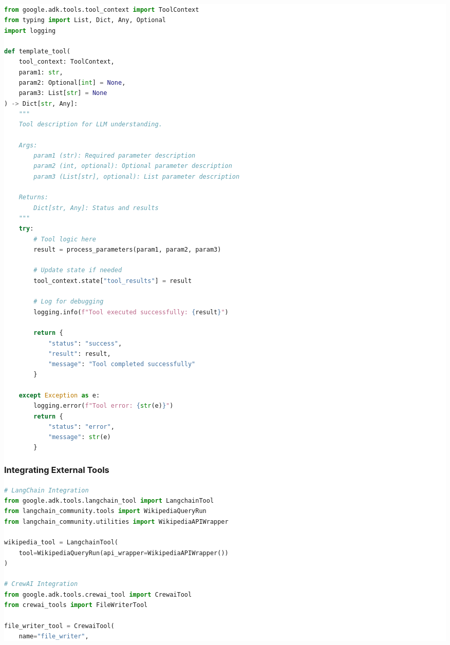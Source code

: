 ```python
from google.adk.tools.tool_context import ToolContext
from typing import List, Dict, Any, Optional
import logging

def template_tool(
    tool_context: ToolContext,
    param1: str,
    param2: Optional[int] = None,
    param3: List[str] = None
) -> Dict[str, Any]:
    """
    Tool description for LLM understanding.
    
    Args:
        param1 (str): Required parameter description
        param2 (int, optional): Optional parameter description
        param3 (List[str], optional): List parameter description
    
    Returns:
        Dict[str, Any]: Status and results
    """
    try:
        # Tool logic here
        result = process_parameters(param1, param2, param3)
        
        # Update state if needed
        tool_context.state["tool_results"] = result
        
        # Log for debugging
        logging.info(f"Tool executed successfully: {result}")
        
        return {
            "status": "success",
            "result": result,
            "message": "Tool completed successfully"
        }
    
    except Exception as e:
        logging.error(f"Tool error: {str(e)}")
        return {
            "status": "error",
            "message": str(e)
        }
```

### Integrating External Tools

```python
# LangChain Integration
from google.adk.tools.langchain_tool import LangchainTool
from langchain_community.tools import WikipediaQueryRun
from langchain_community.utilities import WikipediaAPIWrapper

wikipedia_tool = LangchainTool(
    tool=WikipediaQueryRun(api_wrapper=WikipediaAPIWrapper())
)

# CrewAI Integration
from google.adk.tools.crewai_tool import CrewaiTool
from crewai_tools import FileWriterTool

file_writer_tool = CrewaiTool(
    name="file_writer",
```